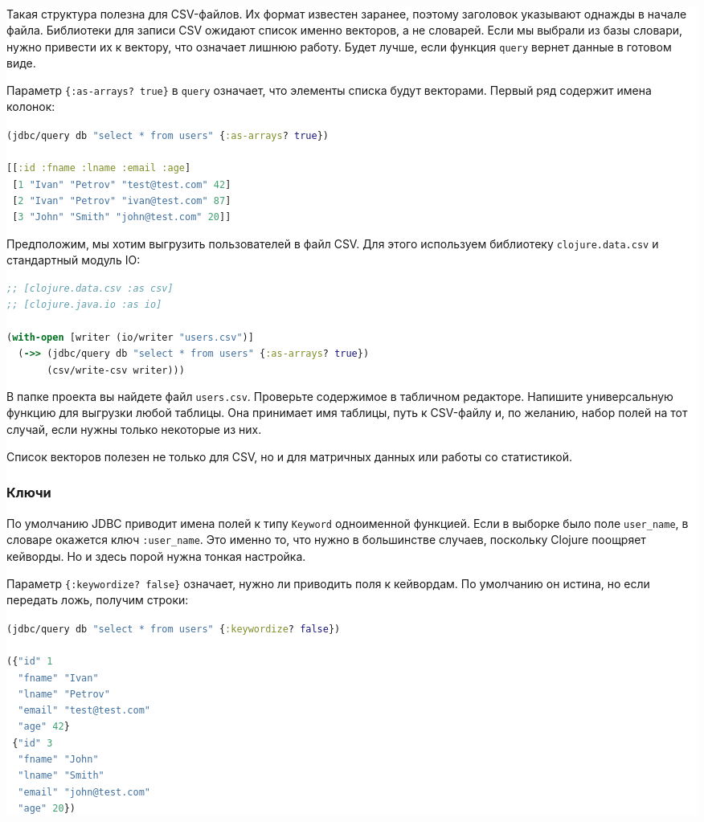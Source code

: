 Такая структура полезна для CSV-файлов. Их формат известен заранее, поэтому заголовок указывают однажды в начале файла. Библиотеки для записи CSV ожидают список именно векторов, а не словарей. Если мы выбрали из базы словари, нужно привести их к вектору, что означает лишнюю работу. Будет лучше, если функция `query` вернет данные в готовом виде.

Параметр `{:as-arrays? true}` в `query` означает, что элементы списка будут векторами. Первый ряд содержит имена колонок:

~~~clojure
(jdbc/query db "select * from users" {:as-arrays? true})

[[:id :fname :lname :email :age]
 [1 "Ivan" "Petrov" "test@test.com" 42]
 [2 "Ivan" "Petrov" "ivan@test.com" 87]
 [3 "John" "Smith" "john@test.com" 20]]
~~~

Предположим, мы хотим выгрузить пользователей в файл CSV. Для этого используем библиотеку `clojure.data.csv` и стандартный модуль IO:

~~~clojure
;; [clojure.data.csv :as csv]
;; [clojure.java.io :as io]

(with-open [writer (io/writer "users.csv")]
  (->> (jdbc/query db "select * from users" {:as-arrays? true})
       (csv/write-csv writer)))
~~~

В папке проекта вы найдете файл `users.csv`. Проверьте содержимое в табличном редакторе. Напишите универсальную функцию для выгрузки любой таблицы. Она принимает имя таблицы, путь к CSV-файлу и, по желанию, набор полей на тот случай, если нужны только некоторые из них.

Список векторов полезен не только для CSV, но и для матричных данных или работы со статистикой.

### Ключи

По умолчанию JDBC приводит имена полей к типу `Keyword` одноименной функцией. Если в выборке было поле `user_name`, в словаре окажется ключ `:user_name`. Это именно то, что нужно в большинстве случаев, поскольку Clojure поощряет кейворды. Но и здесь порой нужна тонкая настройка.

Параметр `{:keywordize? false}` означает, нужно ли приводить поля к кейвордам. По умолчанию он истина, но если передать ложь, получим строки:

~~~clojure
(jdbc/query db "select * from users" {:keywordize? false})

({"id" 1
  "fname" "Ivan"
  "lname" "Petrov"
  "email" "test@test.com"
  "age" 42}
 {"id" 3
  "fname" "John"
  "lname" "Smith"
  "email" "john@test.com"
  "age" 20})
~~~


[wiki-rel-alg]: https://ru.wikipedia.org/wiki/%D0%A0%D0%B5%D0%BB%D1%8F%D1%86%D0%B8%D0%BE%D0%BD%D0%BD%D0%B0%D1%8F_%D0%B0%D0%BB%D0%B3%D0%B5%D0%B1%D1%80%D0%B0
[normal-form]: https://ru.wikipedia.org/wiki/%D0%9D%D0%BE%D1%80%D0%BC%D0%B0%D0%BB%D1%8C%D0%BD%D0%B0%D1%8F_%D1%84%D0%BE%D1%80%D0%BC%D0%B0
[wiki-sql]: https://en.wikipedia.org/wiki/SQL
[wiki-pg-do]: https://www.postgresql.org/docs/current/sql-do.html
[jdbc]: https://docs.oracle.com/javase/tutorial/jdbc/basics/index.html
[pep-0249]: https://www.python.org/dev/peps/pep-0249/
[java.jdbc]: https://github.com/clojure/java.jdbc
[pg-pro]: https://postgrespro.ru/
[xkcd-sql]: https://xkcd.com/327/
[src-resultset-seq]: https://github.com/clojure/clojure/blob/clojure-1.10.1/src/clj/clojure/core.clj#L5702
[wiki-isolation-level]: https://ru.wikipedia.org/wiki/%D0%A3%D1%80%D0%BE%D0%B2%D0%B5%D0%BD%D1%8C_%D0%B8%D0%B7%D0%BE%D0%BB%D0%B8%D1%80%D0%BE%D0%B2%D0%B0%D0%BD%D0%BD%D0%BE%D1%81%D1%82%D0%B8_%D1%82%D1%80%D0%B0%D0%BD%D0%B7%D0%B0%D0%BA%D1%86%D0%B8%D0%B9
[pg-pro-isolation]: https://postgrespro.ru/docs/postgrespro/13/transaction-iso
[pg-inside]: https://dmkpress.com/catalog/computer/databases/978-5-93700-122-2/
[sqlite]: https://www.sqlite.org/index.html
[sqlite-backup]: https://www.sqlite.org/backup.html
[joda-time]: https://www.joda.org/joda-time/
[joker]: https://github.com/candid82/joker
[json-org]: https://www.json.org/json-en.html
[cheshire]: https://github.com/dakrone/cheshire